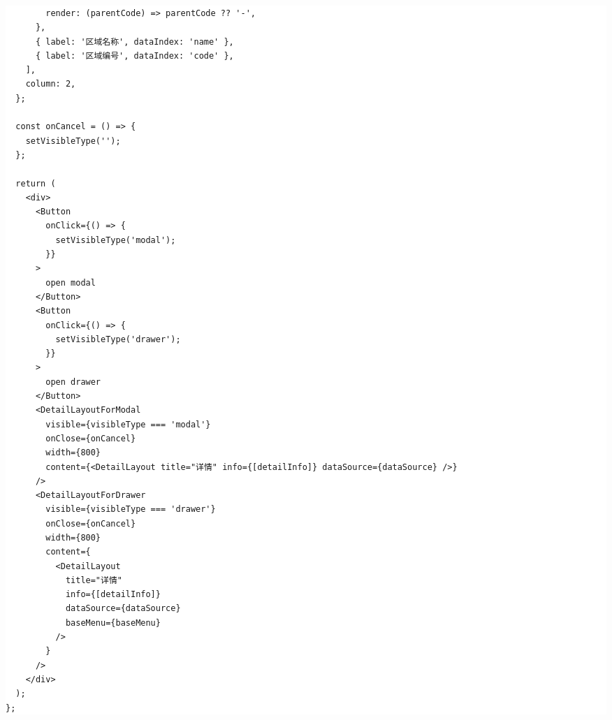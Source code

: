 ```tsx
        render: (parentCode) => parentCode ?? '-',
      },
      { label: '区域名称', dataIndex: 'name' },
      { label: '区域编号', dataIndex: 'code' },
    ],
    column: 2,
  };

  const onCancel = () => {
    setVisibleType('');
  };

  return (
    <div>
      <Button
        onClick={() => {
          setVisibleType('modal');
        }}
      >
        open modal
      </Button>
      <Button
        onClick={() => {
          setVisibleType('drawer');
        }}
      >
        open drawer
      </Button>
      <DetailLayoutForModal
        visible={visibleType === 'modal'}
        onClose={onCancel}
        width={800}
        content={<DetailLayout title="详情" info={[detailInfo]} dataSource={dataSource} />}
      />
      <DetailLayoutForDrawer
        visible={visibleType === 'drawer'}
        onClose={onCancel}
        width={800}
        content={
          <DetailLayout
            title="详情"
            info={[detailInfo]}
            dataSource={dataSource}
            baseMenu={baseMenu}
          />
        }
      />
    </div>
  );
};
```
